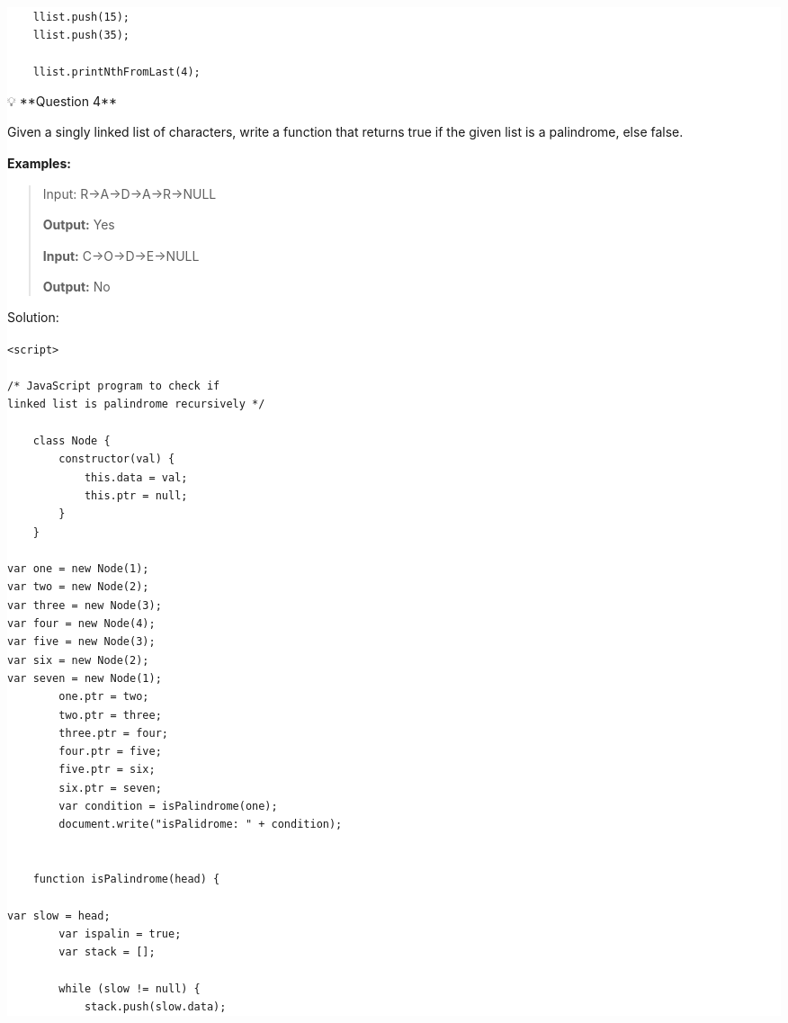```
	llist.push(15);
	llist.push(35);

	llist.printNthFromLast(4);

```

<aside>
💡 **Question 4**

Given a singly linked list of characters, write a function that returns true if the given list is a palindrome, else false.



**Examples:**

> Input: R->A->D->A->R->NULL
> 
> 
> **Output:** Yes
> 
> **Input:** C->O->D->E->NULL
> 
> **Output:** No
> 
Solution:

```
<script>

/* JavaScript program to check if
linked list is palindrome recursively */

	class Node {
		constructor(val) {
			this.data = val;
			this.ptr = null;
		}
	}
	
var one = new Node(1);
var two = new Node(2);
var three = new Node(3);
var four = new Node(4);
var five = new Node(3);
var six = new Node(2);
var seven = new Node(1);
		one.ptr = two;
		two.ptr = three;
		three.ptr = four;
		four.ptr = five;
		five.ptr = six;
		six.ptr = seven;
		var condition = isPalindrome(one);
		document.write("isPalidrome: " + condition);
	

	function isPalindrome(head) {

var slow = head;
		var ispalin = true;
		var stack = [];

		while (slow != null) {
			stack.push(slow.data);
```